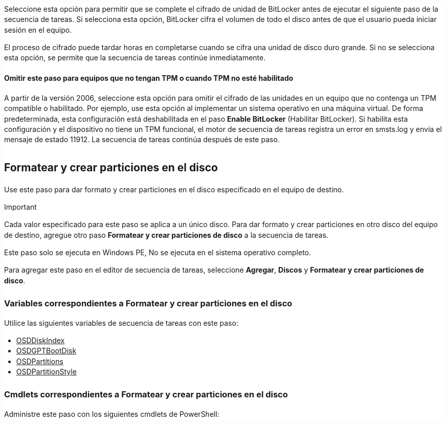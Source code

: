 Seleccione esta opción para permitir que se complete el cifrado de unidad de BitLocker antes de ejecutar el siguiente paso de la secuencia de tareas. Si selecciona esta opción, BitLocker cifra el volumen de todo el disco antes de que el usuario pueda iniciar sesión en el equipo.  

El proceso de cifrado puede tardar horas en completarse cuando se cifra una unidad de disco duro grande. Si no se selecciona esta opción, se permite que la secuencia de tareas continúe inmediatamente.  

#### <a name="skip-this-step-for-computers-that-do-not-have-a-tpm-or-when-tpm-is-not-enabled"></a>Omitir este paso para equipos que no tengan TPM o cuando TPM no esté habilitado


A partir de la versión 2006, seleccione esta opción para omitir el cifrado de las unidades en un equipo que no contenga un TPM compatible o habilitado. Por ejemplo, use esta opción al implementar un sistema operativo en una máquina virtual. De forma predeterminada, esta configuración está deshabilitada en el paso **Enable BitLocker** (Habilitar BitLocker). Si habilita esta configuración y el dispositivo no tiene un TPM funcional, el motor de secuencia de tareas registra un error en smsts.log y envía el mensaje de estado 11912. La secuencia de tareas continúa después de este paso.


## <a name="format-and-partition-disk"></a><a name="BKMK_FormatandPartitionDisk"></a> Formatear y crear particiones en el disco

Use este paso para dar formato y crear particiones en el disco especificado en el equipo de destino.  

> [!IMPORTANT]  
> Cada valor especificado para este paso se aplica a un único disco. Para dar formato y crear particiones en otro disco del equipo de destino, agregue otro paso **Formatear y crear particiones de disco** a la secuencia de tareas.  

Este paso solo se ejecuta en Windows PE, No se ejecuta en el sistema operativo completo.  

Para agregar este paso en el editor de secuencia de tareas, seleccione **Agregar**, **Discos** y **Formatear y crear particiones de disco**.

### <a name="variables-for-format-and-partition-disk"></a>Variables correspondientes a Formatear y crear particiones en el disco

Utilice las siguientes variables de secuencia de tareas con este paso:  

- [OSDDiskIndex](task-sequence-variables.md#OSDDiskIndex)  
- [OSDGPTBootDisk](task-sequence-variables.md#OSDGPTBootDisk)  
- [OSDPartitions](task-sequence-variables.md#OSDPartitions)  
- [OSDPartitionStyle](task-sequence-variables.md#OSDPartitionStyle)  

### <a name="cmdlets-for-format-and-partition-disk"></a>Cmdlets correspondientes a Formatear y crear particiones en el disco

Administre este paso con los siguientes cmdlets de PowerShell:
